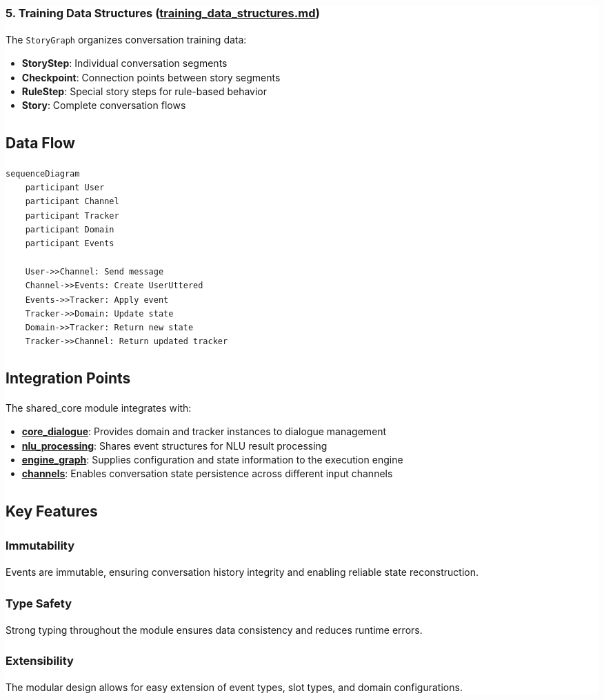 ### 5. Training Data Structures ([training_data_structures.md](training_data_structures.md))

The `StoryGraph` organizes conversation training data:

- **StoryStep**: Individual conversation segments
- **Checkpoint**: Connection points between story segments
- **RuleStep**: Special story steps for rule-based behavior
- **Story**: Complete conversation flows

## Data Flow

```mermaid
sequenceDiagram
    participant User
    participant Channel
    participant Tracker
    participant Domain
    participant Events
    
    User->>Channel: Send message
    Channel->>Events: Create UserUttered
    Events->>Tracker: Apply event
    Tracker->>Domain: Update state
    Domain->>Tracker: Return new state
    Tracker->>Channel: Return updated tracker
```

## Integration Points

The shared_core module integrates with:

- **[core_dialogue](core_dialogue.md)**: Provides domain and tracker instances to dialogue management
- **[nlu_processing](nlu_processing.md)**: Shares event structures for NLU result processing
- **[engine_graph](engine_graph.md)**: Supplies configuration and state information to the execution engine
- **[channels](channels.md)**: Enables conversation state persistence across different input channels

## Key Features

### Immutability
Events are immutable, ensuring conversation history integrity and enabling reliable state reconstruction.

### Type Safety
Strong typing throughout the module ensures data consistency and reduces runtime errors.

### Extensibility
The modular design allows for easy extension of event types, slot types, and domain configurations.
